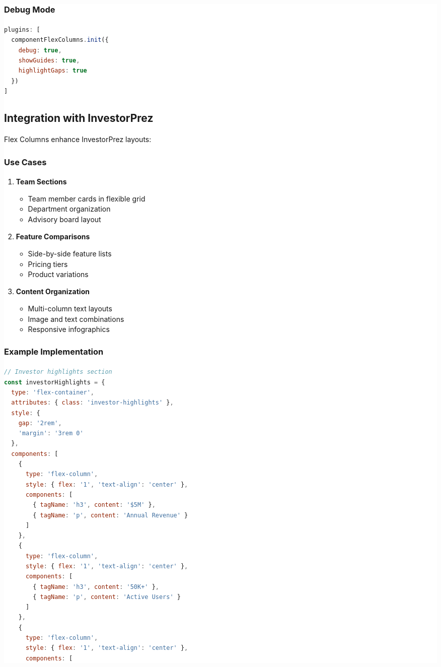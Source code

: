 ### Debug Mode

```javascript
plugins: [
  componentFlexColumns.init({
    debug: true,
    showGuides: true,
    highlightGaps: true
  })
]
```

## Integration with InvestorPrez

Flex Columns enhance InvestorPrez layouts:

### Use Cases

1. **Team Sections**
   - Team member cards in flexible grid
   - Department organization
   - Advisory board layout

2. **Feature Comparisons**
   - Side-by-side feature lists
   - Pricing tiers
   - Product variations

3. **Content Organization**
   - Multi-column text layouts
   - Image and text combinations
   - Responsive infographics

### Example Implementation

```javascript
// Investor highlights section
const investorHighlights = {
  type: 'flex-container',
  attributes: { class: 'investor-highlights' },
  style: {
    gap: '2rem',
    'margin': '3rem 0'
  },
  components: [
    {
      type: 'flex-column',
      style: { flex: '1', 'text-align': 'center' },
      components: [
        { tagName: 'h3', content: '$5M' },
        { tagName: 'p', content: 'Annual Revenue' }
      ]
    },
    {
      type: 'flex-column',
      style: { flex: '1', 'text-align': 'center' },
      components: [
        { tagName: 'h3', content: '50K+' },
        { tagName: 'p', content: 'Active Users' }
      ]
    },
    {
      type: 'flex-column',
      style: { flex: '1', 'text-align': 'center' },
      components: [
```